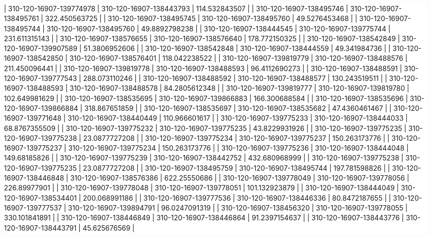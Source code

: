 | 310-120-16907-139774978 | 310-120-16907-138443793 | 114.532843507 |
| 310-120-16907-138495746 | 310-120-16907-138495761 | 322.450563725 |
| 310-120-16907-138495745 | 310-120-16907-138495760 | 49.5276453468 |
| 310-120-16907-138495744 | 310-120-16907-138495760 | 49.8892798238 |
| 310-120-16907-138444545 | 310-120-16907-139775744 | 231.611315143 |
| 310-120-16907-138576655 | 310-120-16907-138576640 | 178.772150325 |
| 310-120-16907-138542849 | 310-120-16907-139907589 | 51.3806952606 |
| 310-120-16907-138542848 | 310-120-16907-138444559 | 49.341984736 |
| 310-120-16907-138542850 | 310-120-16907-138576401 | 118.042238522 |
| 310-120-16907-139819779 | 310-120-16907-138488576 | 211.450096441 |
| 310-120-16907-139819778 | 310-120-16907-138488593 | 96.4112690273 |
| 310-120-16907-138488591 | 310-120-16907-139777543 | 288.073110246 |
| 310-120-16907-138488592 | 310-120-16907-138488577 | 130.243519511 |
| 310-120-16907-138488593 | 310-120-16907-138488578 | 84.2805612348 |
| 310-120-16907-139819777 | 310-120-16907-139819780 | 102.649981629 |
| 310-120-16907-138535695 | 310-120-16907-139866883 | 166.300688584 |
| 310-120-16907-138535696 | 310-120-16907-139866884 | 318.867651859 |
| 310-120-16907-138535697 | 310-120-16907-138535682 | 47.4360461467 |
| 310-120-16907-139771648 | 310-120-16907-138440449 | 110.966601617 |
| 310-120-16907-139775233 | 310-120-16907-138444033 | 68.8767355509 |
| 310-120-16907-139775232 | 310-120-16907-139775235 | 43.8229931926 |
| 310-120-16907-139775235 | 310-120-16907-139775238 | 23.0877727208 |
| 310-120-16907-139775234 | 310-120-16907-139775237 | 150.263173776 |
| 310-120-16907-139775237 | 310-120-16907-139775234 | 150.263173776 |
| 310-120-16907-139775236 | 310-120-16907-138444048 | 149.68185826 |
| 310-120-16907-139775239 | 310-120-16907-138442752 | 432.680968999 |
| 310-120-16907-139775238 | 310-120-16907-139775235 | 23.0877727208 |
| 310-120-16907-138495759 | 310-120-16907-138495744 | 197.781598826 |
| 310-120-16907-138446848 | 310-120-16907-138576386 | 622.25550686 |
| 310-120-16907-139778049 | 310-120-16907-139778056 | 226.89977901 |
| 310-120-16907-139778048 | 310-120-16907-139778051 | 101.132923879 |
| 310-120-16907-138444049 | 310-120-16907-138534401 | 200.068991186 |
| 310-120-16907-139777536 | 310-120-16907-138446336 | 80.8472187655 |
| 310-120-16907-139777537 | 310-120-16907-139894791 | 96.0247091319 |
| 310-120-16907-138456320 | 310-120-16907-139778055 | 330.101841891 |
| 310-120-16907-138446849 | 310-120-16907-138446864 | 91.2397154637 |
| 310-120-16907-138443776 | 310-120-16907-138443791 | 45.625676569 |